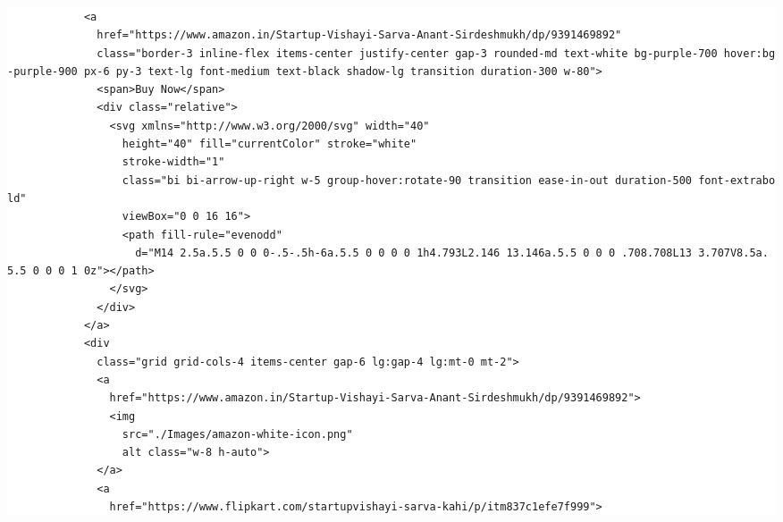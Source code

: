                 <a
                  href="https://www.amazon.in/Startup-Vishayi-Sarva-Anant-Sirdeshmukh/dp/9391469892"
                  class="border-3 inline-flex items-center justify-center gap-3 rounded-md text-white bg-purple-700 hover:bg-purple-900 px-6 py-3 text-lg font-medium text-black shadow-lg transition duration-300 w-80">
                  <span>Buy Now</span>
                  <div class="relative">
                    <svg xmlns="http://www.w3.org/2000/svg" width="40"
                      height="40" fill="currentColor" stroke="white"
                      stroke-width="1"
                      class="bi bi-arrow-up-right w-5 group-hover:rotate-90 transition ease-in-out duration-500 font-extrabold"
                      viewBox="0 0 16 16">
                      <path fill-rule="evenodd"
                        d="M14 2.5a.5.5 0 0 0-.5-.5h-6a.5.5 0 0 0 0 1h4.793L2.146 13.146a.5.5 0 0 0 .708.708L13 3.707V8.5a.5.5 0 0 0 1 0z"></path>
                    </svg>
                  </div>
                </a>
                <div
                  class="grid grid-cols-4 items-center gap-6 lg:gap-4 lg:mt-0 mt-2">
                  <a
                    href="https://www.amazon.in/Startup-Vishayi-Sarva-Anant-Sirdeshmukh/dp/9391469892">
                    <img
                      src="./Images/amazon-white-icon.png"
                      alt class="w-8 h-auto">
                  </a>
                  <a
                    href="https://www.flipkart.com/startupvishayi-sarva-kahi/p/itm837c1efe7f999">